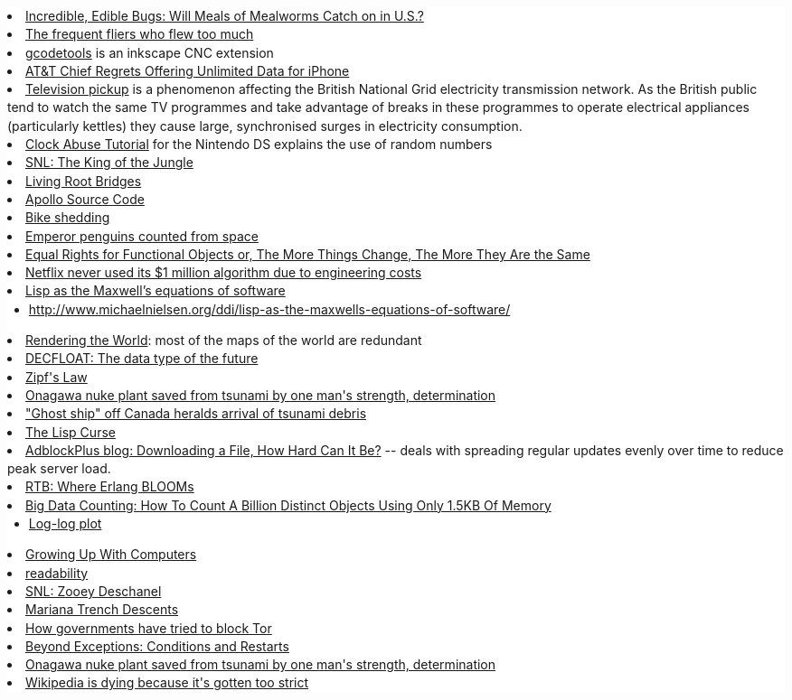   <li><a href="http://www.pbs.org/newshour/bb/science/jan-june12/edibleinsects_05-07.html">Incredible, Edible Bugs: Will Meals of Mealworms Catch on in U.S.?</a>
  <li><a href="http://www.latimes.com/business/la-fi-0506-golden-ticket-20120506,0,3094073,full.story">The frequent fliers who flew too much</a>
  <li><a href="www.cnc-club.ru/gcodetools">gcodetools</a> is an inkscape CNC extension
  <li><a href="http://bits.blogs.nytimes.com/2012/05/04/att-randall-stephenson/?pagemode=print">AT&amp;T Chief Regrets Offering Unlimited Data for iPhone</a>
  <li><a href="https://en.wikipedia.org/wiki/TV_pickup">Television pickup</a> is a phenomenon affecting the British National Grid electricity transmission network. As the British public tend to watch the same TV programmes and take advantage of breaks in these programmes to operate electrical appliances (particularly kettles) they cause large, synchronised surges in electricity consumption.
  <li><a href="http://serenesforest.net/forums/index.php?showtopic=16437">Clock Abuse Tutorial</a> for the Nintendo DS explains the use of random numbers
  <li><a href="http://www.hulu.com/watch/270005/saturday-night-live-king-of-the-jungle">SNL: The King of the Jungle</a>
  <li><a href="http://rootbridges.blogspot.com/2009/08/blog-post.html?m=1">Living Root Bridges</a>
  <li><a href="http://www.ibiblio.org/apollo/links.html">Apollo Source Code</a>
  <li><a href="http://en.wikipedia.org/wiki/Parkinson's_Law_of_Triviality">Bike shedding</a>
  <li><a href="http://www.bbc.co.uk/news/science-environment-17692025">Emperor penguins counted from space</a>
  <li><a href="http://home.pipeline.com/~hbaker1/ObjectIdentity.html">Equal Rights for Functional Objects or, The More Things Change, The More They Are the Same</a>
  <li><a href="http://arstechnica.com/gadgets/news/2012/04/netflix-never-used-its-1-million-algorithm-due-to-engineering-costs.ars">Netflix never used its $1 million algorithm due to engineering costs</a>
  <li><a href="http://www.michaelnielsen.org/ddi/lisp-as-the-maxwells-equations-of-software/">Lisp as the Maxwell’s equations of software</a>
  <ul>
    <li><a href="http://norvig.com/lispy.html">http://www.michaelnielsen.org/ddi/lisp-as-the-maxwells-equations-of-software/</a>
  </ul>
  <li><a href="http://mapbox.com/blog/rendering-the-world/">Rendering the World</a>: most of the maps of the world are redundant
  <li><a href="http://www.ibm.com/developerworks/data/library/techarticle/dm-0801chainani/">DECFLOAT: The data type of the future</a>
  <li><a href="http://en.wikipedia.org/wiki/Zipf's_law">Zipf's Law</a>
  <li><a href="http://www07.mai.vip.ogk.yahoo.co.jp/english/perspectives/pulse/news/20120319p2a00m0na020000c.html">Onagawa nuke plant saved from tsunami by one man's strength, determination</a>
  <li><a href="http://www.reuters.com/article/2012/03/28/us-usa-tsunami-debris-idUSBRE82Q01L20120328">"Ghost ship" off Canada heralds arrival of tsunami debris</a>
  <li><a href="http://www.winestockwebdesign.com/Essays/Lisp_Curse.html">The Lisp Curse</a>
  <li><a href="https://adblockplus.org/blog/downloading-a-file-regularly-how-hard-can-it-be">AdblockPlus blog: Downloading a File, How Hard Can It Be?</a> -- deals with spreading regular updates evenly over time to reduce peak server load.
  <li><a href="http://ferd.ca/rtb-where-erlang-blooms.html">RTB: Where Erlang BLOOMs</a>
  <li><a href="http://highscalability.com/blog/2012/4/5/big-data-counting-how-to-count-a-billion-distinct-objects-us.html">Big Data Counting: How To Count A Billion Distinct Objects Using Only 1.5KB Of Memory</a>
    <ul>
      <li><a href="http://en.wikipedia.org/wiki/Log-log_plot">Log-log plot</a>
    </ul>
  <li><a href="http://www.kuro5hin.org/story/2005/3/28/184436/250">Growing Up With Computers</a>
  <li><a href="http://www.readability.com/">readability</a>
  <li><a href="http://www.hulu.com/watch/328554/saturday-night-live-zooey-deschanel">SNL: Zooey Deschanel</a>
  <li><a href="http://en.wikipedia.org/wiki/Mariana_Trench#Descents">Mariana Trench Descents</a>
  <li><a href="http://www.youtube.com/watch?v=GwMr8Xl7JMQ">How governments have tried to block Tor</a>
  <li><a href="http://www.gigamonkeys.com/book/beyond-exception-handling-conditions-and-restarts.html">Beyond Exceptions: Conditions and Restarts</a>
  <li><a href="http://mdn.mainichi.jp/perspectives/pulse/news/20120319p2a00m0na020000c.html">Onagawa nuke plant saved from tsunami by one man's strength, determination</a>
  <li><a href="http://blog.wikimedia.org/2012/03/27/analysis-of-the-quality-of-newcomers-in-wikipedia-over-time/">Wikipedia is dying because it's gotten too strict</a>